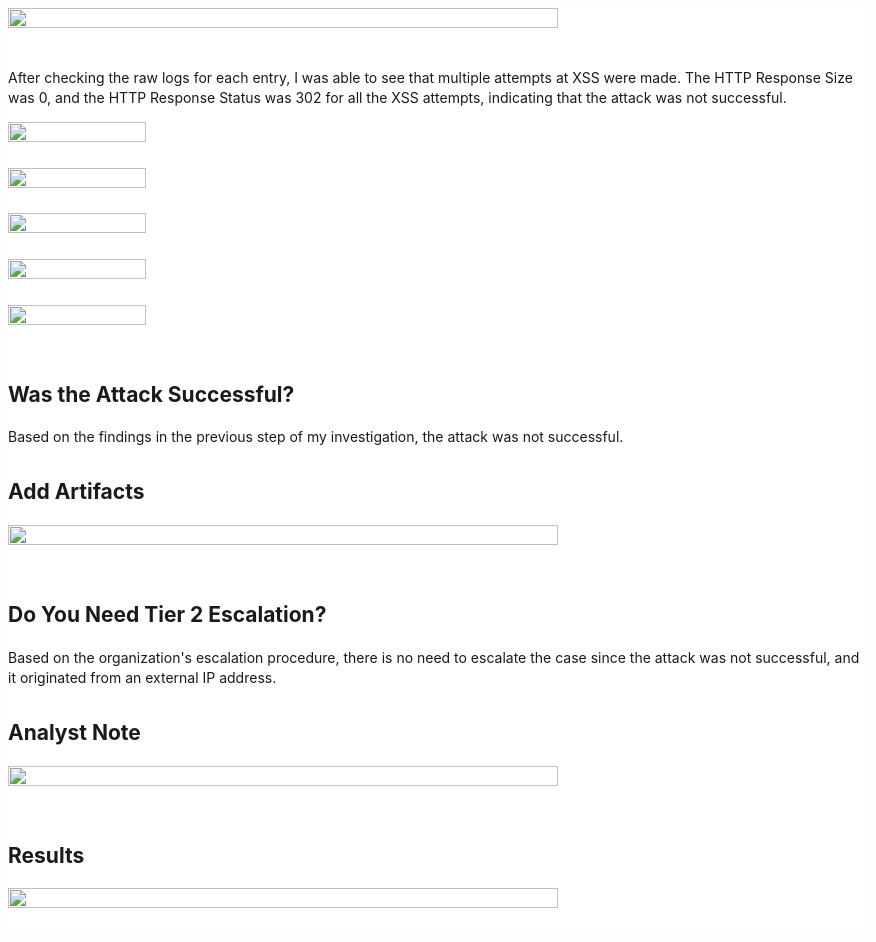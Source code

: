 <img src="https://github.com/emann615/LetsDefendAlerts/assets/117882385/e453097c-ffed-4a51-9168-6efffbf8a2ea" height="80%" width="80%"/>
</br>
</br>

After checking the raw logs for each entry, I was able to see that multiple attempts at XSS were made. The HTTP Response Size was 0, and the HTTP Response Status was 302 for all the XSS attempts, indicating that the attack was not successful.

<img src="https://github.com/emann615/LetsDefendAlerts/assets/117882385/d2af44b8-5b3a-4efe-b625-087f4a5e3bb9" height="40%" width="40%"/>
</br>
</br>

<img src="https://github.com/emann615/LetsDefendAlerts/assets/117882385/2e90deea-d9ba-4809-9871-b476d0cbb3e2" height="40%" width="40%"/>
</br>
</br>

<img src="https://github.com/emann615/LetsDefendAlerts/assets/117882385/7127efeb-a52a-4774-ba0c-91e019f18345" height="40%" width="40%"/>
</br>
</br>

<img src="https://github.com/emann615/LetsDefendAlerts/assets/117882385/0404199a-4ad6-464b-8619-c862accac60c" height="40%" width="40%"/>
</br>
</br>

<img src="https://github.com/emann615/LetsDefendAlerts/assets/117882385/ee182885-5d6e-4e0b-8826-114e1d8b9d2d" height="40%" width="40%"/>
</br>
</br>

## Was the Attack Successful?

Based on the findings in the previous step of my investigation, the attack was not successful.

## Add Artifacts

<img src="https://github.com/emann615/LetsDefendAlerts/assets/117882385/bc6e3559-1e2d-42d2-8f0c-13deabda5e74" height="80%" width="80%"/>
</br>
</br>

## Do You Need Tier 2 Escalation?

Based on the organization's escalation procedure, there is no need to escalate the case since the attack was not successful, and it originated from an external IP address.

## Analyst Note

<img src="https://github.com/emann615/LetsDefendAlerts/assets/117882385/01056aad-108a-4437-bf47-8d3774c19425" height="80%" width="80%"/>
</br>
</br>

## Results

<img src="https://github.com/emann615/LetsDefendAlerts/assets/117882385/9c70bbb0-8859-4f1c-92ae-6e2048e140bc" height="80%" width="80%"/>
</br>
</br>
